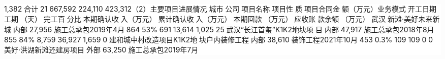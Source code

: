 1,382
合计
21
667,592
224,110
423,312（2）主要项目进展情况
城市
公司
项目名称
项目性
质
项目合同金
额（万元）业务模式
开工日期
工期
（天）
完工百
分比
本期确认收
入（万元）
累计确认收
入（万元）
本期回款
（万元）
应收账
款余额
（万元）
武汉
新滩·美好未来新城
内部
27,956
施工总承包2019年4月
864
53%
691
13,614
1,025
25
武汉“长江首玺”K1K2地块项
目
内部
47,917
施工总承包2018年8月
855
84%
8,759
36,927
1,659
0
建和城中村改造项目K1K2地
块户内装修工程
内部
38,610
装饰工程2021年10月
453
0.3%
109
109
0
0
美好·洪湖新滩还建房项目
外部
63,250
施工总承包2019年7月